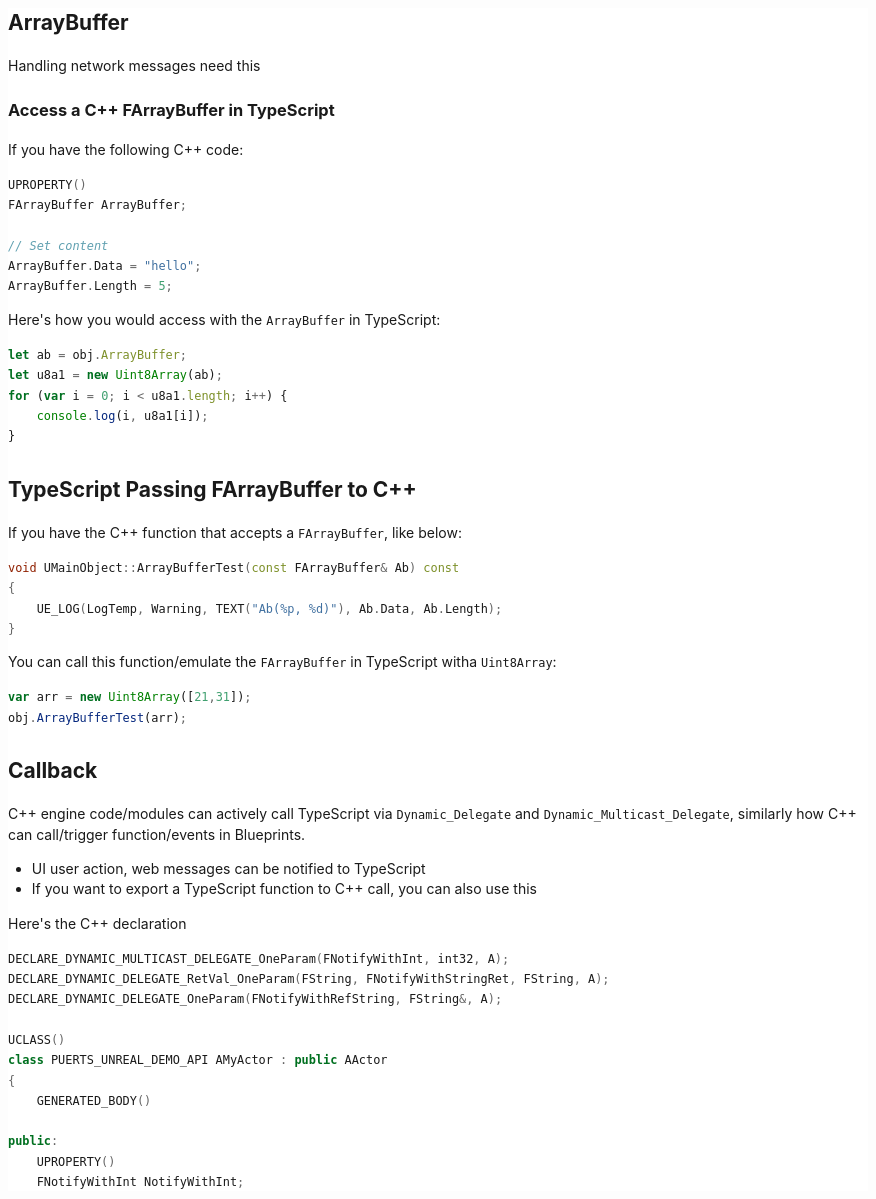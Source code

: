 ## ArrayBuffer

Handling network messages need this

### Access a C++ FArrayBuffer in TypeScript

If you have the following C++ code:

``` c++
UPROPERTY()
FArrayBuffer ArrayBuffer;

// Set content
ArrayBuffer.Data = "hello";
ArrayBuffer.Length = 5;
```

Here's how you would access with the `ArrayBuffer` in TypeScript:

``` typescript
let ab = obj.ArrayBuffer;
let u8a1 = new Uint8Array(ab);
for (var i = 0; i < u8a1.length; i++) {
    console.log(i, u8a1[i]);
}
```

## TypeScript Passing FArrayBuffer to C++

If you have the C++ function that accepts a `FArrayBuffer`, like below:

``` c++
void UMainObject::ArrayBufferTest(const FArrayBuffer& Ab) const
{
    UE_LOG(LogTemp, Warning, TEXT("Ab(%p, %d)"), Ab.Data, Ab.Length);
}
```

You can call this function/emulate the `FArrayBuffer` in TypeScript witha `Uint8Array`:

``` typescript
var arr = new Uint8Array([21,31]);
obj.ArrayBufferTest(arr);
```

## Callback

C++ engine code/modules can actively call TypeScript via `Dynamic_Delegate` and `Dynamic_Multicast_Delegate`, similarly how C++ can call/trigger function/events in Blueprints.

- UI user action, web messages can be notified to TypeScript
- If you want to export a TypeScript function to C++ call, you can also use this

Here's the C++ declaration

``` c++
DECLARE_DYNAMIC_MULTICAST_DELEGATE_OneParam(FNotifyWithInt, int32, A);
DECLARE_DYNAMIC_DELEGATE_RetVal_OneParam(FString, FNotifyWithStringRet, FString, A);
DECLARE_DYNAMIC_DELEGATE_OneParam(FNotifyWithRefString, FString&, A);

UCLASS()
class PUERTS_UNREAL_DEMO_API AMyActor : public AActor
{
    GENERATED_BODY()

public:
    UPROPERTY()
    FNotifyWithInt NotifyWithInt;

```